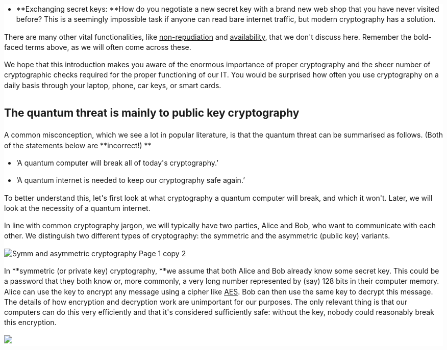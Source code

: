 - **Exchanging secret keys: **How do you negotiate a new secret key with
  a brand new web shop that you have never visited before? This is a
  seemingly impossible task if anyone can read bare internet traffic,
  but modern cryptography has a solution.

There are many other vital functionalities,
like [non-repudiation](https://en.wikipedia.org/wiki/Non-repudiation)
and [availability](https://www.fortinet.com/resources/cyberglossary/cia-triad),
that we don't discuss here. Remember the bold-faced terms above, as we
will often come across these. 

We hope that this introduction makes you aware of the enormous
importance of proper cryptography and the sheer number of cryptographic
checks required for the proper functioning of our IT. You would be
surprised how often you use cryptography on a daily basis through your
laptop, phone, car keys, or smart cards.

## The quantum threat is mainly to public key cryptography 

A common misconception, which we see a lot in popular literature, is
that the quantum threat can be summarised as follows. (Both of the
statements below are **incorrect!) **

- ‘A quantum computer will break all of today's cryptography.’

- ‘A quantum internet is needed to keep our cryptography safe again.’

To better understand this, let's first look at what cryptography a
quantum computer will break, and which it won't. Later, we will look at
the necessity of a quantum internet. 

In line with common cryptography jargon, we will typically have two
parties, Alice and Bob, who want to communicate with each other. We
distinguish two different types of cryptography: the symmetric and the
asymmetric (public key) variants. 

<img src=" {{ site.baseurl }}/media/image21.png" style="width:3.30619in"
alt="Symm and asymmetric cryptography Page 1 copy 2" />

In **symmetric (or private key) cryptography, **we assume that both
Alice and Bob already know some secret key. This could be a password
that they both know or, more commonly, a very long number represented by
(say) 128 bits in their computer memory. Alice can use the key to
encrypt any message using a cipher
like [AES](https://en.wikipedia.org/wiki/Advanced_Encryption_Standard).
Bob can then use the same key to decrypt this message. The details of
how encryption and decryption work are unimportant for our purposes. The
only relevant thing is that our computers can do this very efficiently
and that it's considered sufficiently safe: without the key, nobody
could reasonably break this encryption.

<img src=" {{ site.baseurl }}/media/image22.png"
style="width:3.25581in" />
